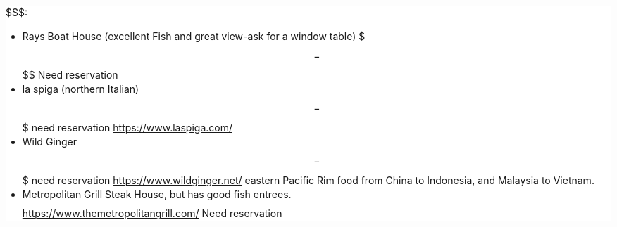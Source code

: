 $$$:
- Rays Boat House (excellent Fish and great view-ask for a window table)  $$$-$$$$ Need reservation
- la spiga (northern Italian) $$-$$$ need reservation https://www.laspiga.com/
- Wild Ginger $$-$$$ need reservation https://www.wildginger.net/ eastern Pacific Rim food  from China to Indonesia, and Malaysia to Vietnam.
- Metropolitan Grill Steak House, but has good fish entrees. $$$$ https://www.themetropolitangrill.com/ Need reservation
